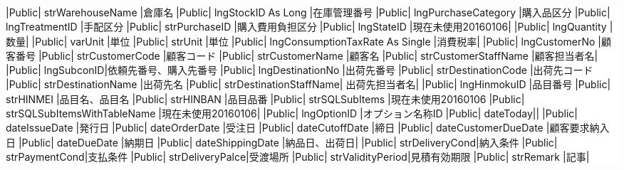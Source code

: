 |Public| strWarehouseName       |倉庫名
|Public| lngStockID As Long               |在庫管理番号
|Public| lngPurchaseCategory    |購入品区分
|Public| lngTreatmentID           |手配区分
|Public| strPurchaseID     |購入費用負担区分
|Public| lngStateID            |現在未使用20160106|
|Public| lngQuantity           |数量|
|Public| varUnit              |単位
|Public| strUnit                |単位
|Public| lngConsumptionTaxRate As Single  |消費税率|
|Public| lngCustomerNo             |顧客番号
|Public| strCustomerCode        |顧客コード
|Public| strCustomerName         |顧客名
|Public| strCustomerStaffName   |顧客担当者名|
|Public| lngSubconID|依頼先番号、購入先番号
|Public| lngDestinationNo          |出荷先番号
|Public| strDestinationCode      |出荷先コード
|Public| strDestinationName      |出荷先名
|Public| strDestinationStaffName|     出荷先担当者名|
|Public| lngHinmokuID          |品目番号
|Public| strHINMEI             |品目名、品目名
|Public| strHINBAN             |品目品番
|Public| strSQLSubItems        |現在未使用20160106
|Public| strSQLSubItemsWithTableName      |現在未使用20160106|
|Public| lngOptionID             |オプション名称ID
|Public| dateToday||
|Public| dateIssueDate |発行日
|Public| dateOrderDate            |受注日
|Public| dateCutoffDate          |締日
|Public| dateCustomerDueDate     |顧客要求納入日
|Public| dateDueDate              |納期日
|Public| dateShippingDate         |納品日、出荷日|
|Public| strDeliveryCond|納入条件
|Public| strPaymentCond|支払条件
|Public| strDeliveryPalce|受渡場所
|Public| strValidityPeriod|見積有効期限
|Public| strRemark                        |記事|